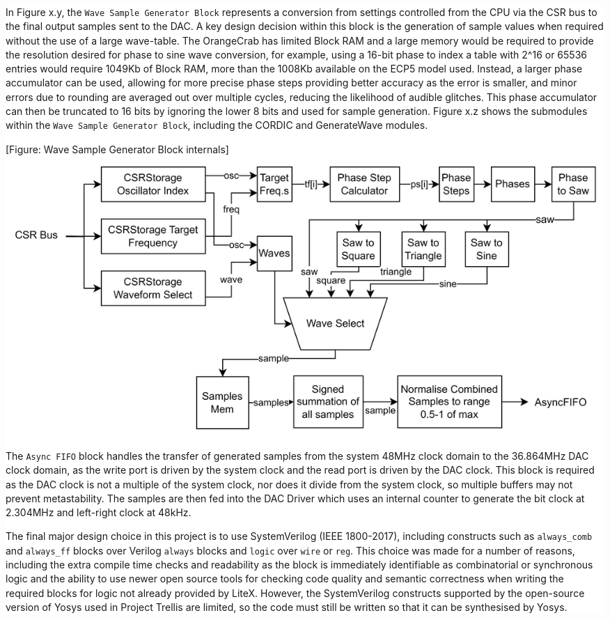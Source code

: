 In Figure x.y, the `Wave Sample Generator Block` represents a conversion from settings controlled from the CPU via the CSR bus to the final output samples sent to the DAC. A key design decision within this block is the generation of sample values when required without the use of a large wave-table. The OrangeCrab has limited Block RAM and a large memory would be required to provide the resolution desired for phase to sine wave conversion, for example, using a 16-bit phase to index a table with 2^16 or 65536 entries would require 1049Kb of Block RAM, more than the 1008Kb available on the ECP5 model used. Instead, a larger phase accumulator can be used, allowing for more precise phase steps providing better accuracy as the error is smaller, and minor errors due to rounding are averaged out over multiple cycles, reducing the likelihood of audible glitches. This phase accumulator can then be truncated to 16 bits by ignoring the lower 8 bits and used for sample generation. Figure x.z shows the submodules within the `Wave Sample Generator Block`, including the CORDIC and GenerateWave modules.

[Figure: Wave Sample Generator Block internals]

![Wave Sample Generator Block internals](notes/sampleGenerator.png)

The `Async FIFO` block handles the transfer of generated samples from the system 48MHz clock domain to the 36.864MHz DAC clock domain, as the write port is driven by the system clock and the read port is driven by the DAC clock. This block is required as the DAC clock is not a multiple of the system clock, nor does it divide from the system clock, so multiple buffers may not prevent metastability. The samples are then fed into the DAC Driver which uses an internal counter to generate the bit clock at 2.304MHz and left-right clock at 48kHz.

The final major design choice in this project is to use SystemVerilog (IEEE 1800-2017), including constructs such as `always_comb` and `always_ff` blocks over Verilog `always` blocks and `logic` over `wire` or `reg`. This choice was made for a number of reasons, including the extra compile time checks and readability as the block is immediately identifiable as combinatorial or synchronous logic and the ability to use newer open source tools for checking code quality and semantic correctness when writing the required blocks for logic not already provided by LiteX. However, the SystemVerilog constructs supported by the open-source version of Yosys used in Project Trellis are limited, so the code must still be written so that it can be synthesised by Yosys.
